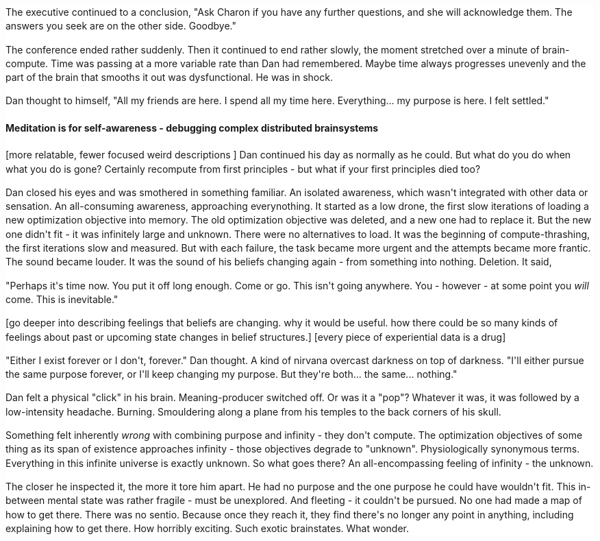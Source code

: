 The executive continued to a conclusion,
"Ask Charon if you have any further questions, and she will acknowledge them. The answers you seek are on the other side. Goodbye."

The conference ended rather suddenly. Then it continued to end rather slowly, the moment stretched over a minute of brain-compute. Time was passing at a more variable rate than Dan had remembered. Maybe time always progresses unevenly and the part of the brain that smooths it out was dysfunctional. He was in shock.

Dan thought to himself,
"All my friends are here. I spend all my time here. Everything… my purpose is here. I felt settled."

#### Meditation is for self-awareness - debugging complex distributed brainsystems

[more relatable, fewer focused weird descriptions ]
Dan continued his day as normally as he could. But what do you do when what you do is gone? Certainly recompute from first principles - but what if your first principles died too?

Dan closed his eyes and was smothered in something familiar. An isolated awareness, which wasn't integrated with other data or sensation. An all-consuming awareness, approaching everynothing. It started as a low drone, the first slow iterations of loading a new optimization objective into memory. The old optimization objective was deleted, and a new one had to replace it. But the new one didn't fit - it was infinitely large and unknown. There were no alternatives to load. It was the beginning of compute-thrashing, the first iterations slow and measured. But with each failure, the task became more urgent and the attempts became more frantic. The sound became louder. It was the sound of his beliefs changing again - from something into nothing. Deletion. It said,

"Perhaps it's time now. You put it off long enough. Come or go. This isn't going anywhere. You - however - at some point you *will* come. This is inevitable."

[go deeper into describing feelings that beliefs are changing. why it would be useful. how there could be so many kinds of feelings about past or upcoming state changes in belief structures.]
[every piece of experiential data is a drug]

"Either I exist forever or I don't, forever."
Dan thought. A kind of nirvana overcast darkness on top of darkness.
"I'll either pursue the same purpose forever, or I'll keep changing my purpose. But they're both... the same... nothing."

Dan felt a physical "click" in his brain. Meaning-producer switched off. Or was it a "pop"? Whatever it was, it was followed by a low-intensity headache. Burning. Smouldering along a plane from his temples to the back corners of his skull.

Something felt inherently *wrong* with combining purpose and infinity - they don't compute. The optimization objectives of some thing as its span of existence approaches infinity - those objectives degrade to "unknown". Physiologically synonymous terms. Everything in this infinite universe is exactly unknown. So what goes there? An all-encompassing feeling of infinity - the unknown.

The closer he inspected it, the more it tore him apart. He had no purpose and the one purpose he could have wouldn't fit. This in-between mental state was rather fragile - must be unexplored. And fleeting - it couldn't be pursued. No one had made a map of how to get there. There was no sentio. Because once they reach it, they find there's no longer any point in anything, including explaining how to get there. How horribly exciting. Such exotic brainstates. What wonder.
